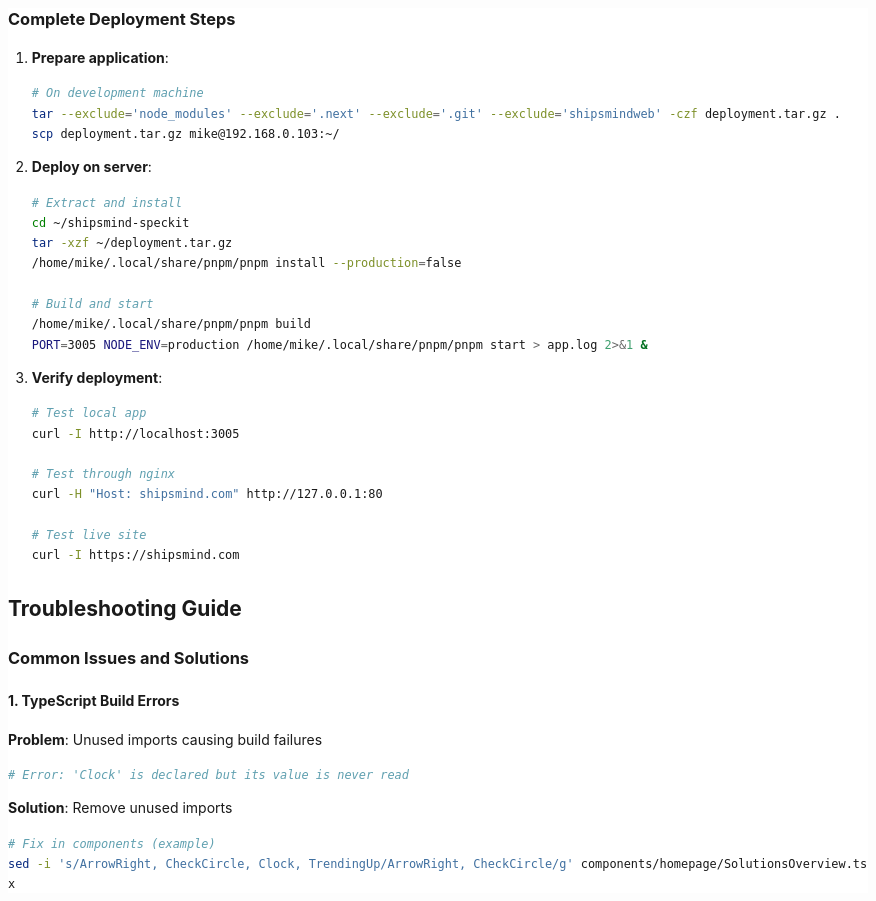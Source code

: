 ### Complete Deployment Steps

1. **Prepare application**:

   ```bash
   # On development machine
   tar --exclude='node_modules' --exclude='.next' --exclude='.git' --exclude='shipsmindweb' -czf deployment.tar.gz .
   scp deployment.tar.gz mike@192.168.0.103:~/
   ```

2. **Deploy on server**:

   ```bash
   # Extract and install
   cd ~/shipsmind-speckit
   tar -xzf ~/deployment.tar.gz
   /home/mike/.local/share/pnpm/pnpm install --production=false

   # Build and start
   /home/mike/.local/share/pnpm/pnpm build
   PORT=3005 NODE_ENV=production /home/mike/.local/share/pnpm/pnpm start > app.log 2>&1 &
   ```

3. **Verify deployment**:

   ```bash
   # Test local app
   curl -I http://localhost:3005

   # Test through nginx
   curl -H "Host: shipsmind.com" http://127.0.0.1:80

   # Test live site
   curl -I https://shipsmind.com
   ```

## Troubleshooting Guide

### Common Issues and Solutions

#### 1. TypeScript Build Errors

**Problem**: Unused imports causing build failures

```bash
# Error: 'Clock' is declared but its value is never read
```

**Solution**: Remove unused imports

```bash
# Fix in components (example)
sed -i 's/ArrowRight, CheckCircle, Clock, TrendingUp/ArrowRight, CheckCircle/g' components/homepage/SolutionsOverview.tsx
```
